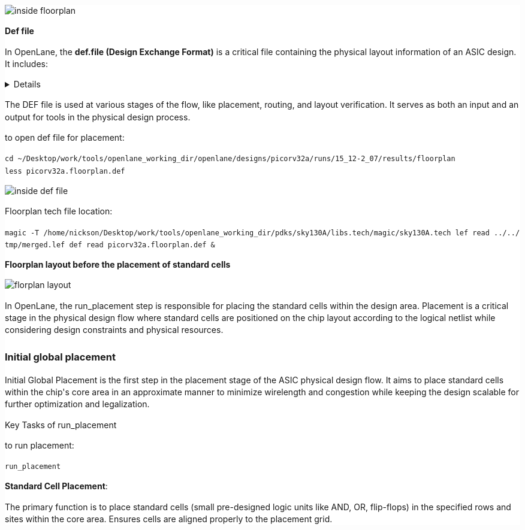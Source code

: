   <img width="638" alt="inside floorplan " src="https://github.com/user-attachments/assets/1118c5cd-3bcb-4bf9-a095-cf4c78a763e5" />


__Def file__

In OpenLane, the __def.file (Design Exchange Format)__ is a critical file containing the physical layout information of an ASIC design. It includes:

<details></details>

The DEF file is used at various stages of the flow, like placement, routing, and layout verification. It serves as both an input and an output for tools in the physical design process.
  

  to open def file for placement:

  ```
cd ~/Desktop/work/tools/openlane_working_dir/openlane/designs/picorv32a/runs/15_12-2_07/results/floorplan
less picorv32a.floorplan.def
  ```

<img width="638" alt="inside def file" src="https://github.com/user-attachments/assets/dc8b532d-1701-40fa-b97c-4b2948b72603" />


Floorplan tech file location:

```
magic -T /home/nickson/Desktop/work/tools/openlane_working_dir/pdks/sky130A/libs.tech/magic/sky130A.tech lef read ../../tmp/merged.lef def read picorv32a.floorplan.def &

```


__Floorplan layout before the placement of standard cells__

<img width="640" alt="florplan layout" src="https://github.com/user-attachments/assets/86e9eba6-77bb-4e98-b050-a07ca87dcd50" />

In OpenLane, the run_placement step is responsible for placing the standard cells within the design area. Placement is a critical stage in the physical design flow where standard cells are positioned on the chip layout according to the logical netlist while considering design constraints and physical resources.

### Initial global placement ##

Initial Global Placement is the first step in the placement stage of the ASIC physical design flow. It aims to place standard cells within the chip's core area in an approximate manner to minimize wirelength and congestion while keeping the design scalable for further optimization and legalization.

Key Tasks of run_placement

to run placement:
```
run_placement
```
__Standard Cell Placement__:

The primary function is to place standard cells (small pre-designed logic units like AND, OR, flip-flops) in the specified rows and sites within the core area.
Ensures cells are aligned properly to the placement grid.
